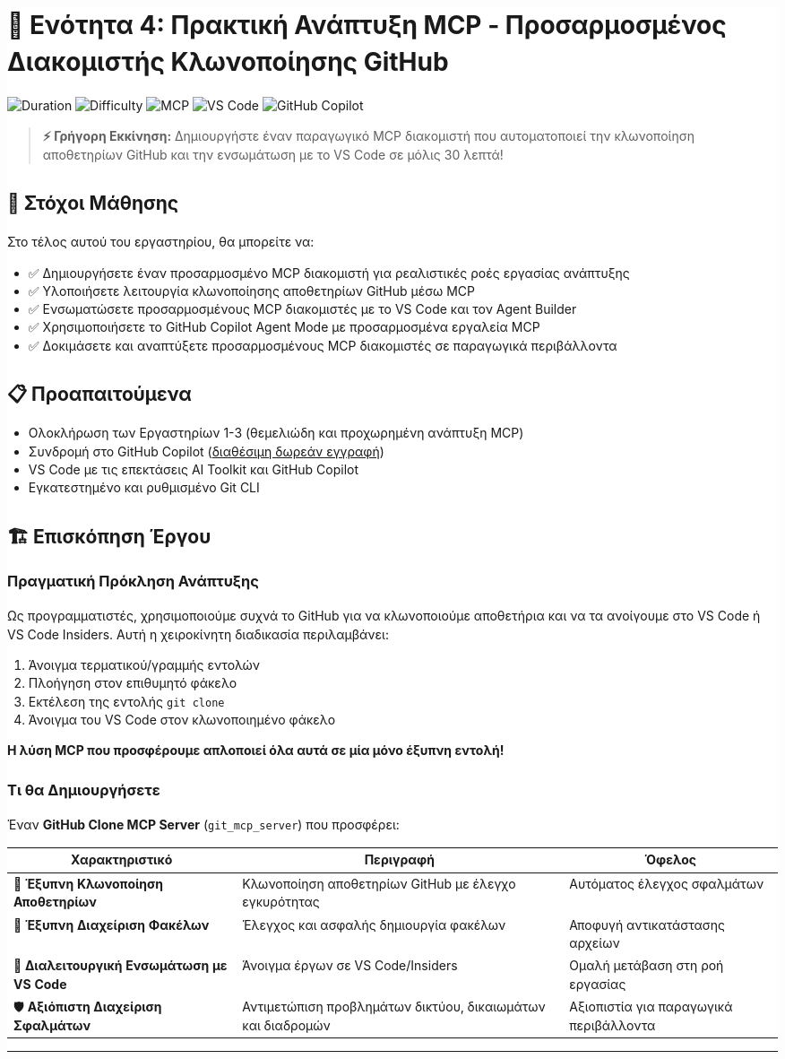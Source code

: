 
# 🐙 Ενότητα 4: Πρακτική Ανάπτυξη MCP - Προσαρμοσμένος Διακομιστής Κλωνοποίησης GitHub

![Duration](https://img.shields.io/badge/Duration-30_minutes-blue?style=flat-square)
![Difficulty](https://img.shields.io/badge/Difficulty-Intermediate-orange?style=flat-square)
![MCP](https://img.shields.io/badge/MCP-Custom%20Server-purple?style=flat-square&logo=github)
![VS Code](https://img.shields.io/badge/VS%20Code-Integration-blue?style=flat-square&logo=visualstudiocode)
![GitHub Copilot](https://img.shields.io/badge/GitHub%20Copilot-Agent%20Mode-green?style=flat-square&logo=github)

> **⚡ Γρήγορη Εκκίνηση:** Δημιουργήστε έναν παραγωγικό MCP διακομιστή που αυτοματοποιεί την κλωνοποίηση αποθετηρίων GitHub και την ενσωμάτωση με το VS Code σε μόλις 30 λεπτά!

## 🎯 Στόχοι Μάθησης

Στο τέλος αυτού του εργαστηρίου, θα μπορείτε να:

- ✅ Δημιουργήσετε έναν προσαρμοσμένο MCP διακομιστή για ρεαλιστικές ροές εργασίας ανάπτυξης
- ✅ Υλοποιήσετε λειτουργία κλωνοποίησης αποθετηρίων GitHub μέσω MCP
- ✅ Ενσωματώσετε προσαρμοσμένους MCP διακομιστές με το VS Code και τον Agent Builder
- ✅ Χρησιμοποιήσετε το GitHub Copilot Agent Mode με προσαρμοσμένα εργαλεία MCP
- ✅ Δοκιμάσετε και αναπτύξετε προσαρμοσμένους MCP διακομιστές σε παραγωγικά περιβάλλοντα

## 📋 Προαπαιτούμενα

- Ολοκλήρωση των Εργαστηρίων 1-3 (θεμελιώδη και προχωρημένη ανάπτυξη MCP)
- Συνδρομή στο GitHub Copilot ([διαθέσιμη δωρεάν εγγραφή](https://github.com/github-copilot/signup))
- VS Code με τις επεκτάσεις AI Toolkit και GitHub Copilot
- Εγκατεστημένο και ρυθμισμένο Git CLI

## 🏗️ Επισκόπηση Έργου

### **Πραγματική Πρόκληση Ανάπτυξης**
Ως προγραμματιστές, χρησιμοποιούμε συχνά το GitHub για να κλωνοποιούμε αποθετήρια και να τα ανοίγουμε στο VS Code ή VS Code Insiders. Αυτή η χειροκίνητη διαδικασία περιλαμβάνει:
1. Άνοιγμα τερματικού/γραμμής εντολών
2. Πλοήγηση στον επιθυμητό φάκελο
3. Εκτέλεση της εντολής `git clone`
4. Άνοιγμα του VS Code στον κλωνοποιημένο φάκελο

**Η λύση MCP που προσφέρουμε απλοποιεί όλα αυτά σε μία μόνο έξυπνη εντολή!**

### **Τι θα Δημιουργήσετε**
Έναν **GitHub Clone MCP Server** (`git_mcp_server`) που προσφέρει:

| Χαρακτηριστικό | Περιγραφή | Όφελος |
|----------------|-----------|--------|
| 🔄 **Έξυπνη Κλωνοποίηση Αποθετηρίων** | Κλωνοποίηση αποθετηρίων GitHub με έλεγχο εγκυρότητας | Αυτόματος έλεγχος σφαλμάτων |
| 📁 **Έξυπνη Διαχείριση Φακέλων** | Έλεγχος και ασφαλής δημιουργία φακέλων | Αποφυγή αντικατάστασης αρχείων |
| 🚀 **Διαλειτουργική Ενσωμάτωση με VS Code** | Άνοιγμα έργων σε VS Code/Insiders | Ομαλή μετάβαση στη ροή εργασίας |
| 🛡️ **Αξιόπιστη Διαχείριση Σφαλμάτων** | Αντιμετώπιση προβλημάτων δικτύου, δικαιωμάτων και διαδρομών | Αξιοπιστία για παραγωγικά περιβάλλοντα |

---